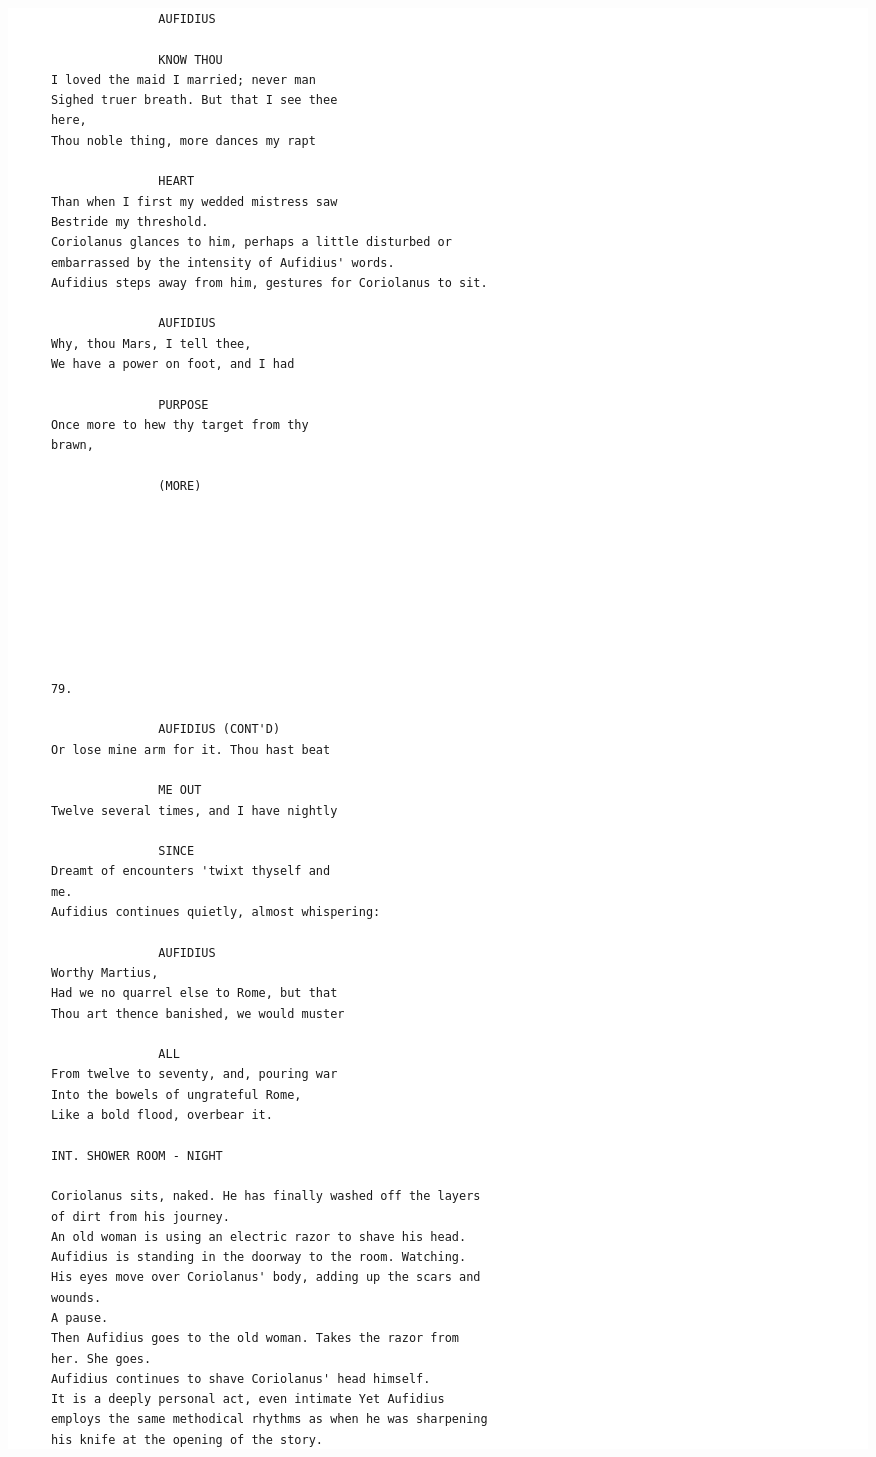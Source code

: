                          AUFIDIUS

                         KNOW THOU
          I loved the maid I married; never man
          Sighed truer breath. But that I see thee
          here,
          Thou noble thing, more dances my rapt

                         HEART
          Than when I first my wedded mistress saw
          Bestride my threshold.
          Coriolanus glances to him, perhaps a little disturbed or
          embarrassed by the intensity of Aufidius' words.
          Aufidius steps away from him, gestures for Coriolanus to sit.

                         AUFIDIUS
          Why, thou Mars, I tell thee,
          We have a power on foot, and I had

                         PURPOSE
          Once more to hew thy target from thy
          brawn,

                         (MORE)

                         

                         

                         

                         

          79.

                         AUFIDIUS (CONT'D)
          Or lose mine arm for it. Thou hast beat

                         ME OUT
          Twelve several times, and I have nightly

                         SINCE
          Dreamt of encounters 'twixt thyself and
          me.
          Aufidius continues quietly, almost whispering:

                         AUFIDIUS
          Worthy Martius,
          Had we no quarrel else to Rome, but that
          Thou art thence banished, we would muster

                         ALL
          From twelve to seventy, and, pouring war
          Into the bowels of ungrateful Rome,
          Like a bold flood, overbear it.

          INT. SHOWER ROOM - NIGHT

          Coriolanus sits, naked. He has finally washed off the layers
          of dirt from his journey.
          An old woman is using an electric razor to shave his head.
          Aufidius is standing in the doorway to the room. Watching.
          His eyes move over Coriolanus' body, adding up the scars and
          wounds.
          A pause.
          Then Aufidius goes to the old woman. Takes the razor from
          her. She goes.
          Aufidius continues to shave Coriolanus' head himself.
          It is a deeply personal act, even intimate Yet Aufidius
          employs the same methodical rhythms as when he was sharpening
          his knife at the opening of the story.
